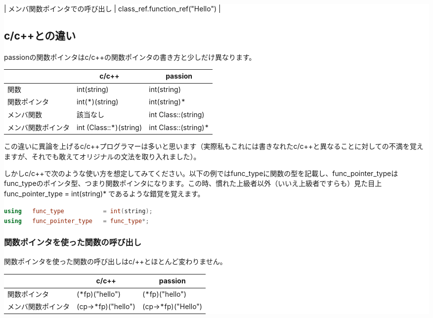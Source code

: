 | メンバ関数ポインタでの呼び出し | class_ref.function_ref("Hello")                              |





## c/c++との違い

passionの関数ポインタはc/c++の関数ポインタの書き方と少しだけ異なります。

|                    | c/c++                  | passion              |
| ------------------ | ---------------------- | -------------------- |
| 関数               | int(string)            | int(string)          |
| 関数ポインタ       | int(*)(string)         | int(string)*         |
| メンバ関数         | 該当なし               | int Class::(string)  |
| メンバ関数ポインタ | int (Class::*)(string) | int Class::(string)* |

この違いに異論を上げるc/c++プログラマーは多いと思います（実際私もこれには書きなれたc/c++と異なることに対しての不満を覚えますが、それでも敢えてオリジナルの文法を取り入れました）。

しかしc/c++で次のような使い方を想定してみてください。以下の例ではfunc_typeに関数の型を記載し、func_pointer_typeはfunc_typeのポインタ型、つまり関数ポインタになります。この時、慣れた上級者以外（いいえ上級者ですらも）見た目上 func_pointer_type = int(string)* であるような錯覚を覚えます。

```cpp
using	func_type           = int(string);
using	func_pointer_type   = func_type*;
```

### 関数ポインタを使った関数の呼び出し

関数ポインタを使った関数の呼び出しはc/++とほとんど変わりません。

|                    | c/c++              | passion            |
| ------------------ | ------------------ | ------------------ |
| 関数ポインタ       | (*fp)("hello")     | (*fp)("hello")     |
| メンバ関数ポインタ | (cp->*fp)("hello") | (cp->*fp)("Hello") |

